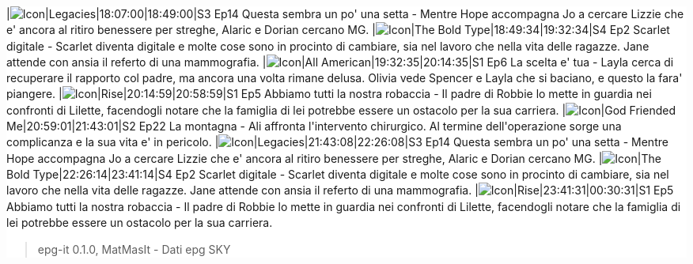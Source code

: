 |![Icon](https://guidatv.sky.it/uuid/3443ae84-852c-4d85-a50c-0d1980c4cb7f/cover?md5ChecksumParam=6a2731d11d704ea57796d79c363a6257)|Legacies|18:07:00|18:49:00|S3 Ep14 Questa sembra un po' una setta - Mentre Hope accompagna Jo a cercare Lizzie che e' ancora al ritiro benessere per streghe, Alaric e Dorian cercano MG.
|![Icon](https://guidatv.sky.it/uuid/28e69c85-c164-4729-87b9-e91e9bfa641b/cover?md5ChecksumParam=36ebb7cc9d8ff89a2c031ddffccb9802)|The Bold Type|18:49:34|19:32:34|S4 Ep2 Scarlet digitale - Scarlet diventa digitale e molte cose sono in procinto di cambiare, sia nel lavoro che nella vita delle ragazze. Jane attende con ansia il referto di una mammografia.
|![Icon](https://guidatv.sky.it/uuid/c467a0e8-9433-43ec-a669-229e5752c15b/cover?md5ChecksumParam=f6f46649537a068cb6181b4605b8ff66)|All American|19:32:35|20:14:35|S1 Ep6 La scelta e' tua - Layla cerca di recuperare il rapporto col padre, ma ancora una volta rimane delusa. Olivia vede Spencer e Layla che si baciano, e questo la fara' piangere.
|![Icon](https://guidatv.sky.it/uuid/0b794c28-9a10-4a58-86fa-a5e2ff787c0d/cover?md5ChecksumParam=970e4adb31883f5b81b773257600d464)|Rise|20:14:59|20:58:59|S1 Ep5 Abbiamo tutti la nostra robaccia - Il padre di Robbie lo mette in guardia nei confronti di Lilette, facendogli notare che la famiglia di lei potrebbe essere un ostacolo per la sua carriera.
|![Icon](https://guidatv.sky.it/uuid/eb26c815-dce6-4a9c-89fd-a6bf7e3ba1a3/cover?md5ChecksumParam=698f0be94f8a8a67dc3e6b2c1b40340b)|God Friended Me|20:59:01|21:43:01|S2 Ep22 La montagna - Ali affronta l'intervento chirurgico. Al termine dell'operazione sorge una complicanza e la sua vita e' in pericolo.
|![Icon](https://guidatv.sky.it/uuid/3443ae84-852c-4d85-a50c-0d1980c4cb7f/cover?md5ChecksumParam=6a2731d11d704ea57796d79c363a6257)|Legacies|21:43:08|22:26:08|S3 Ep14 Questa sembra un po' una setta - Mentre Hope accompagna Jo a cercare Lizzie che e' ancora al ritiro benessere per streghe, Alaric e Dorian cercano MG.
|![Icon](https://guidatv.sky.it/uuid/28e69c85-c164-4729-87b9-e91e9bfa641b/cover?md5ChecksumParam=36ebb7cc9d8ff89a2c031ddffccb9802)|The Bold Type|22:26:14|23:41:14|S4 Ep2 Scarlet digitale - Scarlet diventa digitale e molte cose sono in procinto di cambiare, sia nel lavoro che nella vita delle ragazze. Jane attende con ansia il referto di una mammografia.
|![Icon](https://guidatv.sky.it/uuid/0b794c28-9a10-4a58-86fa-a5e2ff787c0d/cover?md5ChecksumParam=970e4adb31883f5b81b773257600d464)|Rise|23:41:31|00:30:31|S1 Ep5 Abbiamo tutti la nostra robaccia - Il padre di Robbie lo mette in guardia nei confronti di Lilette, facendogli notare che la famiglia di lei potrebbe essere un ostacolo per la sua carriera.



 > epg-it 0.1.0, MatMasIt - Dati epg SKY